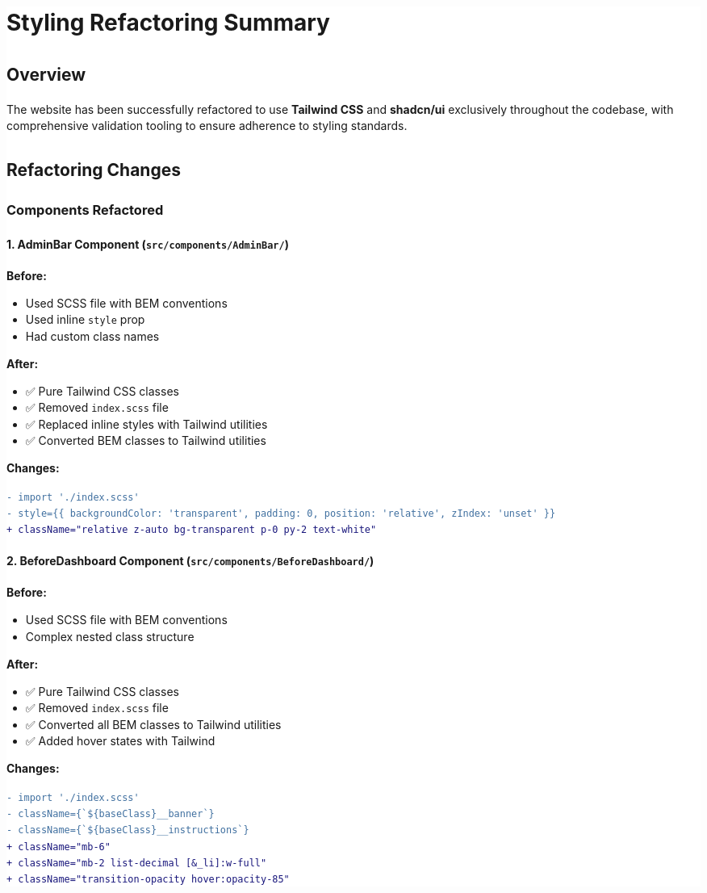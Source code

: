 # Styling Refactoring Summary

## Overview

The website has been successfully refactored to use **Tailwind CSS** and **shadcn/ui** exclusively throughout the codebase, with comprehensive validation tooling to ensure adherence to styling standards.

## Refactoring Changes

### Components Refactored

#### 1. AdminBar Component (`src/components/AdminBar/`)

**Before:**

- Used SCSS file with BEM conventions
- Used inline `style` prop
- Had custom class names

**After:**

- ✅ Pure Tailwind CSS classes
- ✅ Removed `index.scss` file
- ✅ Replaced inline styles with Tailwind utilities
- ✅ Converted BEM classes to Tailwind utilities

**Changes:**

```diff
- import './index.scss'
- style={{ backgroundColor: 'transparent', padding: 0, position: 'relative', zIndex: 'unset' }}
+ className="relative z-auto bg-transparent p-0 py-2 text-white"
```

#### 2. BeforeDashboard Component (`src/components/BeforeDashboard/`)

**Before:**

- Used SCSS file with BEM conventions
- Complex nested class structure

**After:**

- ✅ Pure Tailwind CSS classes
- ✅ Removed `index.scss` file
- ✅ Converted all BEM classes to Tailwind utilities
- ✅ Added hover states with Tailwind

**Changes:**

```diff
- import './index.scss'
- className={`${baseClass}__banner`}
- className={`${baseClass}__instructions`}
+ className="mb-6"
+ className="mb-2 list-decimal [&_li]:w-full"
+ className="transition-opacity hover:opacity-85"
```
